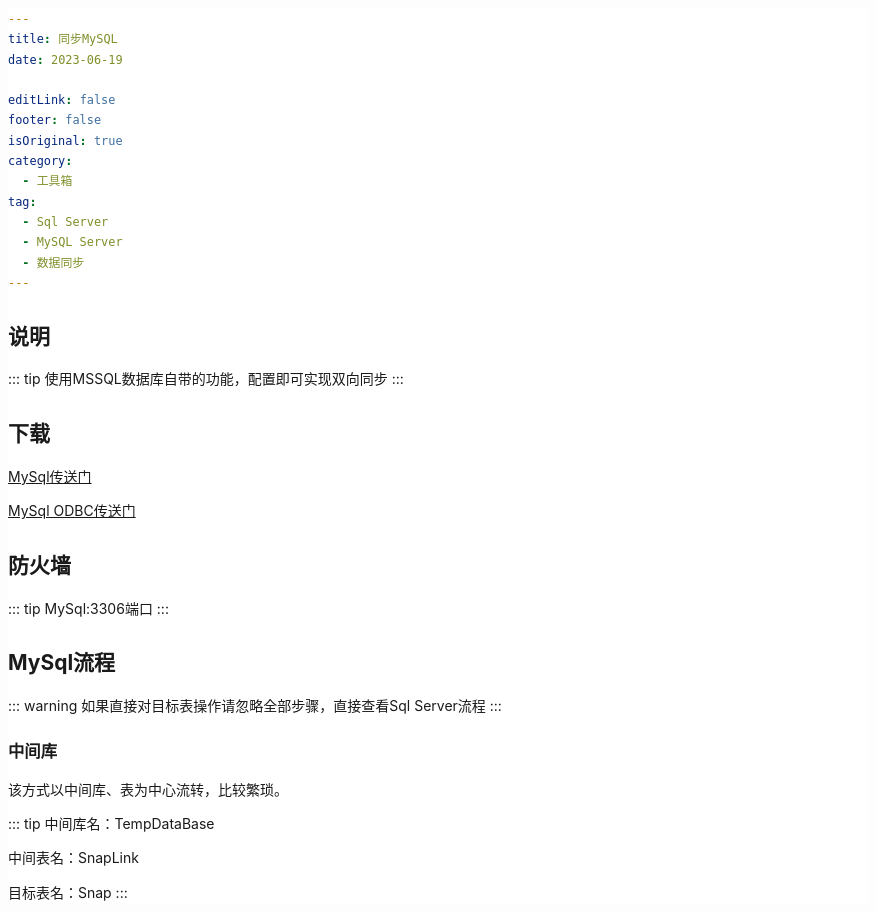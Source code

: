 ```yaml
---
title: 同步MySQL
date: 2023-06-19

editLink: false
footer: false
isOriginal: true
category:
  - 工具箱
tag:
  - Sql Server
  - MySQL Server
  - 数据同步
---
```


## 说明

::: tip
使用MSSQL数据库自带的功能，配置即可实现双向同步
:::

## 下载

[MySql传送门](https://dev.mysql.com/downloads/installer/)

[MySql ODBC传送门](https://dev.mysql.com/downloads/connector/odbc/)

## 防火墙

::: tip
MySql:3306端口
:::

## MySql流程

::: warning
如果直接对目标表操作请忽略全部步骤，直接查看Sql Server流程
:::

### 中间库

该方式以中间库、表为中心流转，比较繁琐。

::: tip
中间库名：TempDataBase

中间表名：SnapLink

目标表名：Snap
:::
